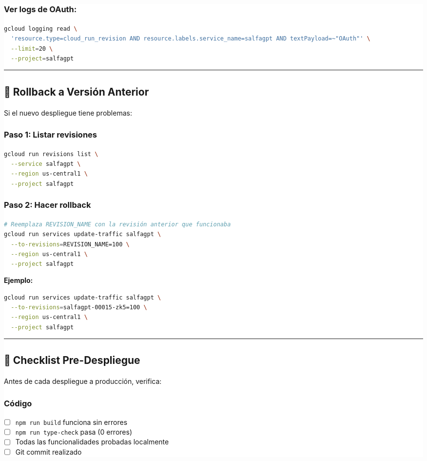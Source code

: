 ### Ver logs de OAuth:
```bash
gcloud logging read \
  'resource.type=cloud_run_revision AND resource.labels.service_name=salfagpt AND textPayload=~"OAuth"' \
  --limit=20 \
  --project=salfagpt
```

---

## 🔄 Rollback a Versión Anterior

Si el nuevo despliegue tiene problemas:

### Paso 1: Listar revisiones
```bash
gcloud run revisions list \
  --service salfagpt \
  --region us-central1 \
  --project salfagpt
```

### Paso 2: Hacer rollback
```bash
# Reemplaza REVISION_NAME con la revisión anterior que funcionaba
gcloud run services update-traffic salfagpt \
  --to-revisions=REVISION_NAME=100 \
  --region us-central1 \
  --project salfagpt
```

**Ejemplo:**
```bash
gcloud run services update-traffic salfagpt \
  --to-revisions=salfagpt-00015-zk5=100 \
  --region us-central1 \
  --project salfagpt
```

---

## 🎯 Checklist Pre-Despliegue

Antes de cada despliegue a producción, verifica:

### Código
- [ ] `npm run build` funciona sin errores
- [ ] `npm run type-check` pasa (0 errores)
- [ ] Todas las funcionalidades probadas localmente
- [ ] Git commit realizado
